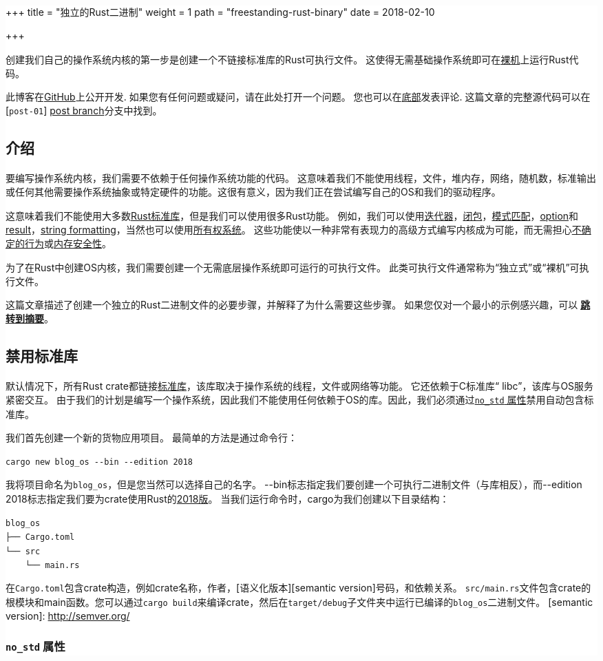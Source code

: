 +++
title = "独立的Rust二进制"
weight = 1
path = "freestanding-rust-binary"
date = 2018-02-10

+++

创建我们自己的操作系统内核的第一步是创建一个不链接标准库的Rust可执行文件。 这使得无需基础操作系统即可在[裸机][bare metal]上运行Rust代码。

[bare metal]: https://en.wikipedia.org/wiki/Bare_machine



此博客在[GitHub]上公开开发. 如果您有任何问题或疑问，请在此处打开一个问题。 您也可以在[底部][at the bottom]发表评论. 这篇文章的完整源代码可以在[`post-01`] [post branch]分支中找到。

[GitHub]: https://github.com/phil-opp/blog_os
[at the bottom]: #comments
[post branch]: https://github.com/phil-opp/blog_os/tree/post-01



## 介绍
要编写操作系统内核，我们需要不依赖于任何操作系统功能的代码。 这意味着我们不能使用线程，文件，堆内存，网络，随机数，标准输出或任何其他需要操作系统抽象或特定硬件的功能。这很有意义，因为我们正在尝试编写自己的OS和我们的驱动程序。

这意味着我们不能使用大多数[Rust标准库][Rust standard library]，但是我们可以使用很多Rust功能。 例如，我们可以使用[迭代器][iterators]，[闭包][closures]，[模式匹配][pattern matching]，[option]和[result]，[string formatting]，当然也可以使用[所有权系统][ownership system]。 这些功能使以一种非常有表现力的高级方式编写内核成为可能，而无需担心[不确定的行为][undefined behavior]或[内存安全性][memory safety]。

[option]: https://doc.rust-lang.org/core/option/
[result]:https://doc.rust-lang.org/core/result/
[Rust standard library]: https://doc.rust-lang.org/std/
[iterators]: https://doc.rust-lang.org/book/ch13-02-iterators.html
[closures]: https://doc.rust-lang.org/book/ch13-01-closures.html
[pattern matching]: https://doc.rust-lang.org/book/ch06-00-enums.html
[string formatting]: https://doc.rust-lang.org/core/macro.write.html
[ownership system]: https://doc.rust-lang.org/book/ch04-00-understanding-ownership.html
[undefined behavior]: https://www.nayuki.io/page/undefined-behavior-in-c-and-cplusplus-programs
[memory safety]: https://tonyarcieri.com/it-s-time-for-a-memory-safety-intervention

为了在Rust中创建OS内核，我们需要创建一个无需底层操作系统即可运行的可执行文件。 此类可执行文件通常称为“独立式”或“裸机”可执行文件。

这篇文章描述了创建一个独立的Rust二进制文件的必要步骤，并解释了为什么需要这些步骤。 如果您仅对一个最小的示例感兴趣，可以 **[跳转到摘要](＃summary)**。

## 禁用标准库
默认情况下，所有Rust crate都链接[标准库][standard library]，该库取决于操作系统的线程，文件或网络等功能。 它还依赖于C标准库“ libc”，该库与OS服务紧密交互。 由于我们的计划是编写一个操作系统，因此我们不能使用任何依赖于OS的库。因此，我们必须通过[`no_std` 属性][`no_std` attribute]禁用自动包含标准库。

[standard library]: https://doc.rust-lang.org/std/
[`no_std` attribute]: https://doc.rust-lang.org/1.30.0/book/first-edition/using-rust-without-the-standard-library.html

我们首先创建一个新的货物应用项目。 最简单的方法是通过命令行：

```
cargo new blog_os --bin --edition 2018
```

我将项目命名为`blog_os`，但是您当然可以选择自己的名字。 --bin标志指定我们要创建一个可执行二进制文件（与库相反），而--edition 2018标志指定我们要为crate使用Rust的[2018版][2018 edition]。 当我们运行命令时，cargo为我们创建以下目录结构：

[2018 edition]: https://rust-lang-nursery.github.io/edition-guide/rust-2018/index.html

```
blog_os
├── Cargo.toml
└── src
    └── main.rs
```

在`Cargo.toml`包含crate构造，例如crate名称，作者，[语义化版本][semantic version]号码，和依赖关系。 `src/main.rs`文件包含crate的根模块和main函数。您可以通过`cargo build`来编译crate，然后在`target/debug`子文件夹中运行已编译的`blog_os`二进制文件。
[semantic version]: http://semver.org/

### `no_std` 属性


[`println` macro]: https://doc.rust-lang.org/std/macro.println.html
[standard output]: https://en.wikipedia.org/wiki/Standard_streams#Standard_output_.28stdout.29
[panic]: https://doc.rust-lang.org/stable/book/ch09-01-unrecoverable-errors-with-panic.html
[PanicInfo]: https://doc.rust-lang.org/nightly/core/panic/struct.PanicInfo.html
[diverging function]: https://doc.rust-lang.org/1.30.0/book/first-edition/functions.html#diverging-functions
[“never” type]: https://doc.rust-lang.org/nightly/std/primitive.never.html
[`Copy`]: https://doc.rust-lang.org/nightly/core/marker/trait.Copy.html
[copy code]: https://github.com/rust-lang/rust/blob/485397e49a02a3b7ff77c17e4a3f16c653925cb3/src/libcore/marker.rs#L296-L299
[stack unwinding]: http://www.bogotobogo.com/cplusplus/stackunwinding.php
[libunwind]: http://www.nongnu.org/libunwind/
[structured exception handling]: https://msdn.microsoft.com/en-us/library/windows/desktop/ms680657(v=vs.85).aspx
[abort on panic]: https://github.com/rust-lang/rust/pull/32900
[runtime system]: https://en.wikipedia.org/wiki/Runtime_system
[rt::lang_start]: https://github.com/rust-lang/rust/blob/bb4d1491466d8239a7a5fd68bd605e3276e97afb/src/libstd/rt.rs#L32-L73
[name mangling]: https://en.wikipedia.org/wiki/Name_mangling
[C calling convention]: https://en.wikipedia.org/wiki/Calling_convention
[`exit` system call]: https://en.wikipedia.org/wiki/Exit_(system_call)
[_target triple_]: https://clang.llvm.org/docs/CrossCompilation.html#target-triple
[ABI]: https://en.wikipedia.org/wiki/Application_binary_interface
[embedded]: https://en.wikipedia.org/wiki/Embedded_system
[ARM]: https://en.wikipedia.org/wiki/ARM_architecture
[cross compile]: https://en.wikipedia.org/wiki/Cross_compiler
[custom target]: https://doc.rust-lang.org/rustc/targets/custom.html
[next post]: @/second-edition/posts/02-minimal-rust-kernel/index.md